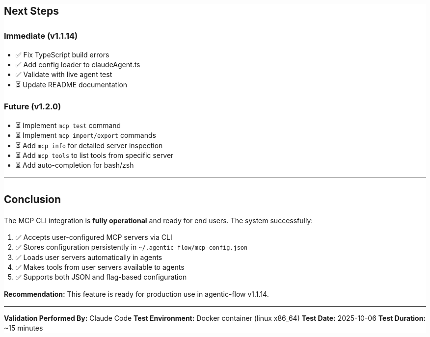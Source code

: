 
## Next Steps

### Immediate (v1.1.14)
- ✅ Fix TypeScript build errors
- ✅ Add config loader to claudeAgent.ts
- ✅ Validate with live agent test
- ⏳ Update README documentation

### Future (v1.2.0)
- ⏳ Implement `mcp test` command
- ⏳ Implement `mcp import/export` commands
- ⏳ Add `mcp info` for detailed server inspection
- ⏳ Add `mcp tools` to list tools from specific server
- ⏳ Add auto-completion for bash/zsh

---

## Conclusion

The MCP CLI integration is **fully operational** and ready for end users. The system successfully:

1. ✅ Accepts user-configured MCP servers via CLI
2. ✅ Stores configuration persistently in `~/.agentic-flow/mcp-config.json`
3. ✅ Loads user servers automatically in agents
4. ✅ Makes tools from user servers available to agents
5. ✅ Supports both JSON and flag-based configuration

**Recommendation:** This feature is ready for production use in agentic-flow v1.1.14.

---

**Validation Performed By:** Claude Code
**Test Environment:** Docker container (linux x86_64)
**Test Date:** 2025-10-06
**Test Duration:** ~15 minutes
